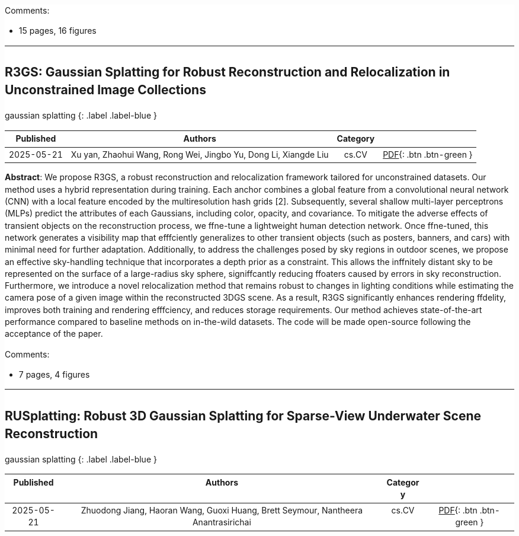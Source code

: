 Comments:
- 15 pages, 16 figures

---

## R3GS: Gaussian Splatting for Robust Reconstruction and Relocalization in  Unconstrained Image Collections

gaussian splatting
{: .label .label-blue }

| Published | Authors | Category | |
|:---:|:---:|:---:|:---:|
| 2025-05-21 | Xu yan, Zhaohui Wang, Rong Wei, Jingbo Yu, Dong Li, Xiangde Liu | cs.CV | [PDF](http://arxiv.org/pdf/2505.15294v1){: .btn .btn-green } |

**Abstract**: We propose R3GS, a robust reconstruction and relocalization framework
tailored for unconstrained datasets. Our method uses a hybrid representation
during training. Each anchor combines a global feature from a convolutional
neural network (CNN) with a local feature encoded by the multiresolution hash
grids [2]. Subsequently, several shallow multi-layer perceptrons (MLPs) predict
the attributes of each Gaussians, including color, opacity, and covariance. To
mitigate the adverse effects of transient objects on the reconstruction
process, we ffne-tune a lightweight human detection network. Once ffne-tuned,
this network generates a visibility map that efffciently generalizes to other
transient objects (such as posters, banners, and cars) with minimal need for
further adaptation. Additionally, to address the challenges posed by sky
regions in outdoor scenes, we propose an effective sky-handling technique that
incorporates a depth prior as a constraint. This allows the inffnitely distant
sky to be represented on the surface of a large-radius sky sphere,
signiffcantly reducing ffoaters caused by errors in sky reconstruction.
Furthermore, we introduce a novel relocalization method that remains robust to
changes in lighting conditions while estimating the camera pose of a given
image within the reconstructed 3DGS scene. As a result, R3GS significantly
enhances rendering ffdelity, improves both training and rendering efffciency,
and reduces storage requirements. Our method achieves state-of-the-art
performance compared to baseline methods on in-the-wild datasets. The code will
be made open-source following the acceptance of the paper.

Comments:
- 7 pages, 4 figures

---

## RUSplatting: Robust 3D Gaussian Splatting for Sparse-View Underwater  Scene Reconstruction

gaussian splatting
{: .label .label-blue }

| Published | Authors | Category | |
|:---:|:---:|:---:|:---:|
| 2025-05-21 | Zhuodong Jiang, Haoran Wang, Guoxi Huang, Brett Seymour, Nantheera Anantrasirichai | cs.CV | [PDF](http://arxiv.org/pdf/2505.15737v1){: .btn .btn-green } |
